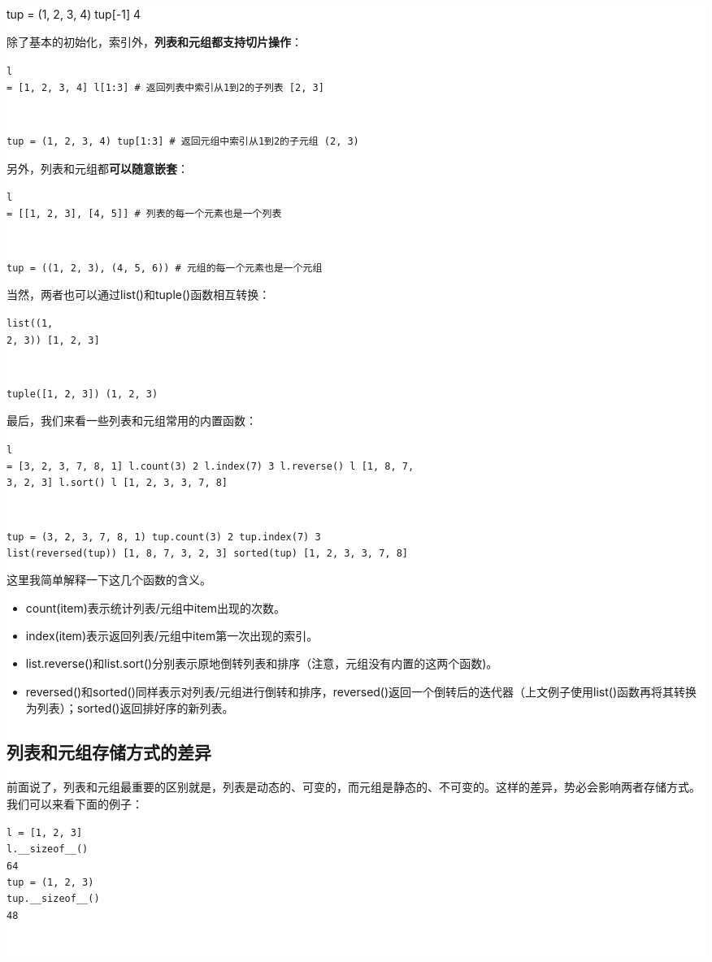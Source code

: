 tup = (1, 2, 3, 4)
tup[-1]
4
</code></pre><p>除了基本的初始化，索引外，<strong>列表和元组都支持切片操作</strong>：</p><pre><code>l = [1, 2, 3, 4]
l[1:3] # 返回列表中索引从1到2的子列表
[2, 3]

tup = (1, 2, 3, 4)
tup[1:3] # 返回元组中索引从1到2的子元组
(2, 3) 
</code></pre><p>另外，列表和元组都<strong>可以随意嵌套</strong>：</p><pre><code>l = [[1, 2, 3], [4, 5]] # 列表的每一个元素也是一个列表

tup = ((1, 2, 3), (4, 5, 6)) # 元组的每一个元素也是一个元组
</code></pre><p>当然，两者也可以通过list()和tuple()函数相互转换：</p><pre><code>list((1, 2, 3))
[1, 2, 3]

tuple([1, 2, 3])
(1, 2, 3)
</code></pre><p>最后，我们来看一些列表和元组常用的内置函数：</p><pre><code>l = [3, 2, 3, 7, 8, 1]
l.count(3) 
2
l.index(7)
3
l.reverse()
l
[1, 8, 7, 3, 2, 3]
l.sort()
l
[1, 2, 3, 3, 7, 8]

tup = (3, 2, 3, 7, 8, 1)
tup.count(3)
2
tup.index(7)
3
list(reversed(tup))
[1, 8, 7, 3, 2, 3]
sorted(tup)
[1, 2, 3, 3, 7, 8]
</code></pre><p>这里我简单解释一下这几个函数的含义。</p><ul>
<li>
<p>count(item)表示统计列表/元组中item出现的次数。</p>
</li>
<li>
<p>index(item)表示返回列表/元组中item第一次出现的索引。</p>
</li>
<li>
<p>list.reverse()和list.sort()分别表示原地倒转列表和排序（注意，元组没有内置的这两个函数)。</p>
</li>
<li>
<p>reversed()和sorted()同样表示对列表/元组进行倒转和排序，reversed()返回一个倒转后的迭代器（上文例子使用list()函数再将其转换为列表）；sorted()返回排好序的新列表。</p>
</li>
</ul><h2>列表和元组存储方式的差异</h2><p>前面说了，列表和元组最重要的区别就是，列表是动态的、可变的，而元组是静态的、不可变的。这样的差异，势必会影响两者存储方式。我们可以来看下面的例子：</p><pre><code>l = [1, 2, 3]
l.__sizeof__()
64
tup = (1, 2, 3)
tup.__sizeof__()
48
